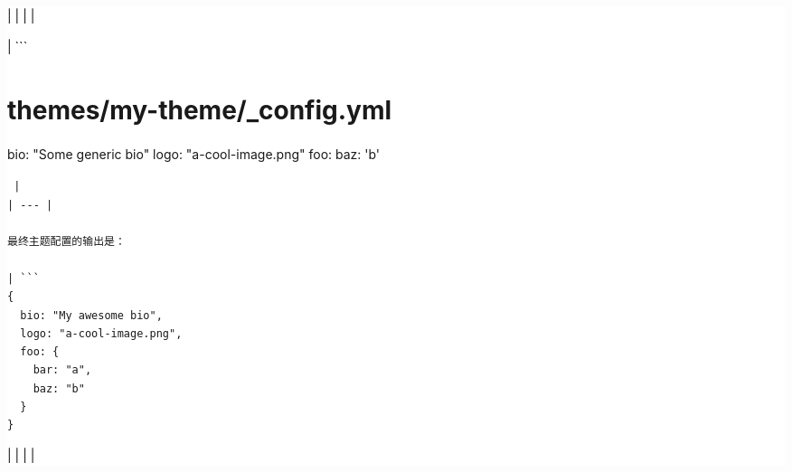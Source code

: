 |  |
|  |

| ```

# themes/my-theme/\_config.yml

bio: "Some generic bio"
logo: "a-cool-image.png"
foo:
baz: 'b'

````
 |
| --- |

最终主题配置的输出是：

| ```
{
  bio: "My awesome bio",
  logo: "a-cool-image.png",
  foo: {
    bar: "a",
    baz: "b"
  }
}
````

|  |
|  |
